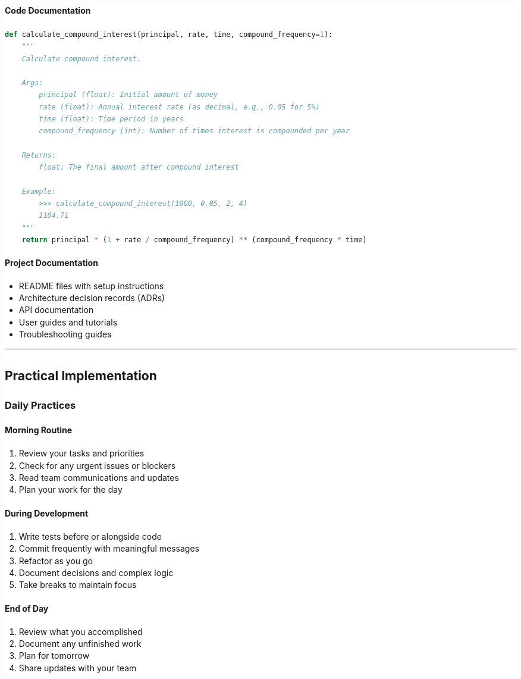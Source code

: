 #### Code Documentation
```python
def calculate_compound_interest(principal, rate, time, compound_frequency=1):
    """
    Calculate compound interest.
    
    Args:
        principal (float): Initial amount of money
        rate (float): Annual interest rate (as decimal, e.g., 0.05 for 5%)
        time (float): Time period in years
        compound_frequency (int): Number of times interest is compounded per year
    
    Returns:
        float: The final amount after compound interest
    
    Example:
        >>> calculate_compound_interest(1000, 0.05, 2, 4)
        1104.71
    """
    return principal * (1 + rate / compound_frequency) ** (compound_frequency * time)
```

#### Project Documentation
- README files with setup instructions
- Architecture decision records (ADRs)
- API documentation
- User guides and tutorials
- Troubleshooting guides

---

## Practical Implementation

### Daily Practices

#### Morning Routine
1. Review your tasks and priorities
2. Check for any urgent issues or blockers
3. Read team communications and updates
4. Plan your work for the day

#### During Development
1. Write tests before or alongside code
2. Commit frequently with meaningful messages
3. Refactor as you go
4. Document decisions and complex logic
5. Take breaks to maintain focus

#### End of Day
1. Review what you accomplished
2. Document any unfinished work
3. Plan for tomorrow
4. Share updates with your team
